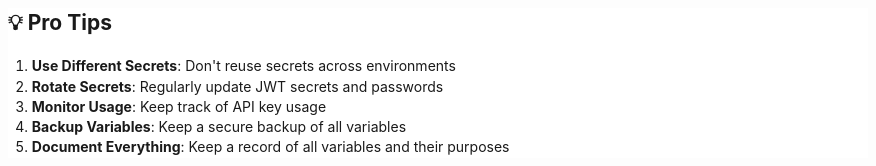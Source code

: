 ## 💡 **Pro Tips**

1. **Use Different Secrets**: Don't reuse secrets across environments
2. **Rotate Secrets**: Regularly update JWT secrets and passwords
3. **Monitor Usage**: Keep track of API key usage
4. **Backup Variables**: Keep a secure backup of all variables
5. **Document Everything**: Keep a record of all variables and their purposes

